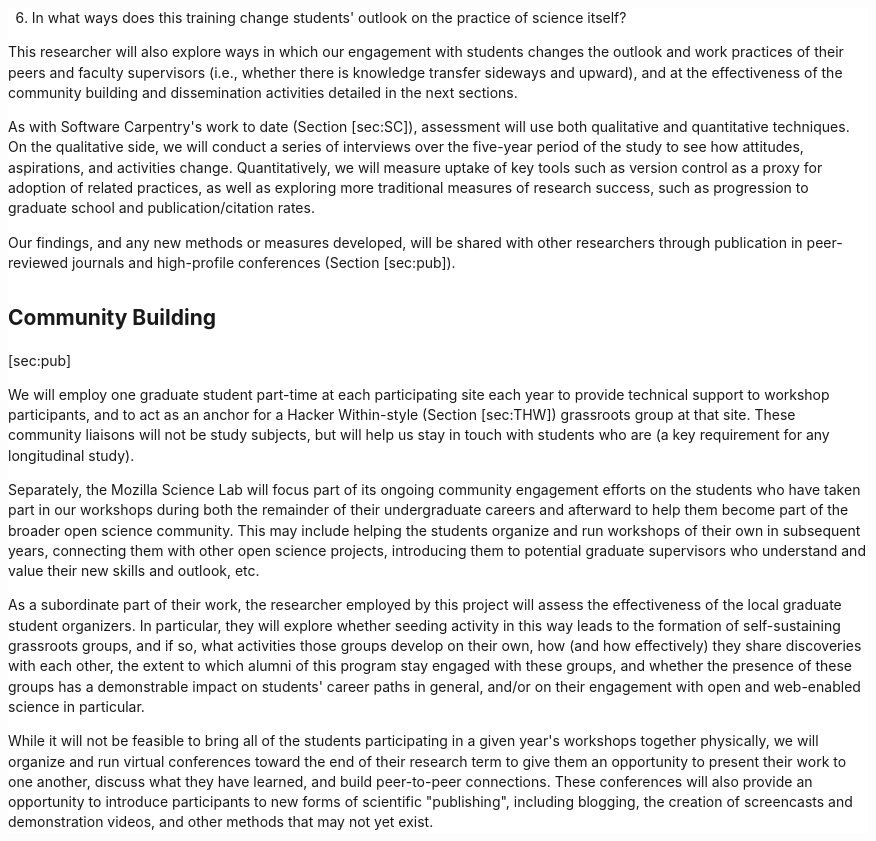 6.  In what ways does this training change students' outlook on the
    practice of science itself?

This researcher will also explore ways in which our engagement with
students changes the outlook and work practices of their peers and
faculty supervisors (i.e., whether there is knowledge transfer sideways
and upward), and at the effectiveness of the community building and
dissemination activities detailed in the next sections.

As with Software Carpentry's work to date (Section [sec:SC]), assessment
will use both qualitative and quantitative techniques. On the
qualitative side, we will conduct a series of interviews over the
five-year period of the study to see how attitudes, aspirations, and
activities change. Quantitatively, we will measure uptake of key tools
such as version control as a proxy for adoption of related practices, as
well as exploring more traditional measures of research success, such as
progression to graduate school and publication/citation rates.

Our findings, and any new methods or measures developed, will be shared
with other researchers through publication in peer-reviewed journals and
high-profile conferences (Section [sec:pub]).

Community Building
------------------

[sec:pub]

We will employ one graduate student part-time at each participating site
each year to provide technical support to workshop participants, and to
act as an anchor for a Hacker Within-style (Section [sec:THW])
grassroots group at that site. These community liaisons will not be
study subjects, but will help us stay in touch with students who are (a
key requirement for any longitudinal study).

Separately, the Mozilla Science Lab will focus part of its ongoing
community engagement efforts on the students who have taken part in our
workshops during both the remainder of their undergraduate careers and
afterward to help them become part of the broader open science
community. This may include helping the students organize and run
workshops of their own in subsequent years, connecting them with other
open science projects, introducing them to potential graduate
supervisors who understand and value their new skills and outlook, etc.

As a subordinate part of their work, the researcher employed by this
project will assess the effectiveness of the local graduate student
organizers. In particular, they will explore whether seeding activity in
this way leads to the formation of self-sustaining grassroots groups,
and if so, what activities those groups develop on their own, how (and
how effectively) they share discoveries with each other, the extent to
which alumni of this program stay engaged with these groups, and whether
the presence of these groups has a demonstrable impact on students'
career paths in general, and/or on their engagement with open and
web-enabled science in particular.

While it will not be feasible to bring all of the students participating
in a given year's workshops together physically, we will organize and
run virtual conferences toward the end of their research term to give
them an opportunity to present their work to one another, discuss what
they have learned, and build peer-to-peer connections. These conferences
will also provide an opportunity to introduce participants to new forms
of scientific "publishing", including blogging, the creation of
screencasts and demonstration videos, and other methods that may not yet
exist.
